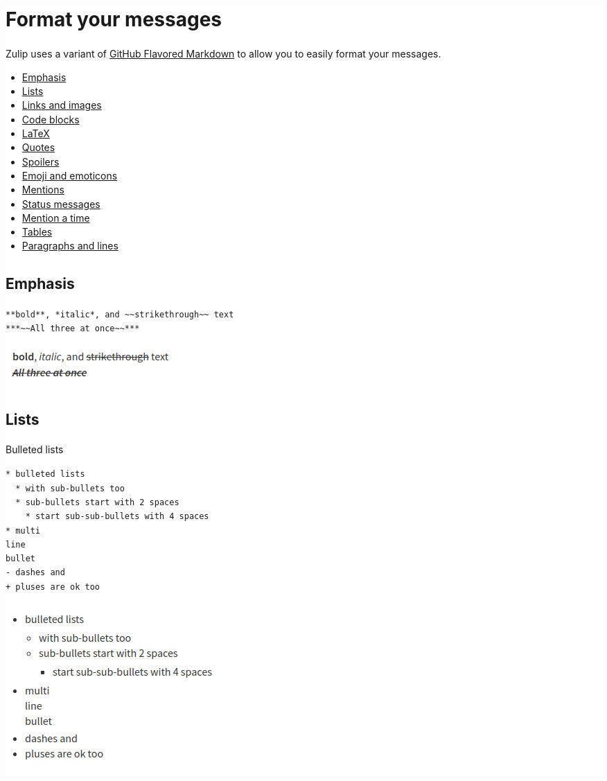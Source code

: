 # Format your messages

[//]: # (All screenshots here require line-height: 22px and font-size: 16px in .message-content.)
[//]: # (Requires some additional fiddling for the LaTeX picture, inline code block, and maybe a few others.)

Zulip uses a variant of
[GitHub Flavored Markdown](https://github.com/adam-p/markdown-here/wiki/Markdown-Cheatsheet)
to allow you to easily format your messages.

* [Emphasis](#emphasis)
* [Lists](#lists)
* [Links and images](#links)
* [Code blocks](#code)
* [LaTeX](#latex)
* [Quotes](#quotes)
* [Spoilers](#spoilers)
* [Emoji and emoticons](#emoji-and-emoticons)
* [Mentions](#mentions)
* [Status messages](#status-messages)
* [Mention a time](#mention-a-time)
* [Tables](#tables)
* [Paragraphs and lines](#paragraphs-and-lines)

## Emphasis

```
**bold**, *italic*, and ~~strikethrough~~ text
***~~All three at once~~***
```

![Markdown emphasis](/static/images/help/markdown-emphasis.png)


## Lists

Bulleted lists
```
* bulleted lists
  * with sub-bullets too
  * sub-bullets start with 2 spaces
    * start sub-sub-bullets with 4 spaces
* multi
line
bullet
- dashes and
+ pluses are ok too
```

![Markdown bullets](/static/images/help/markdown-bullets.png)
